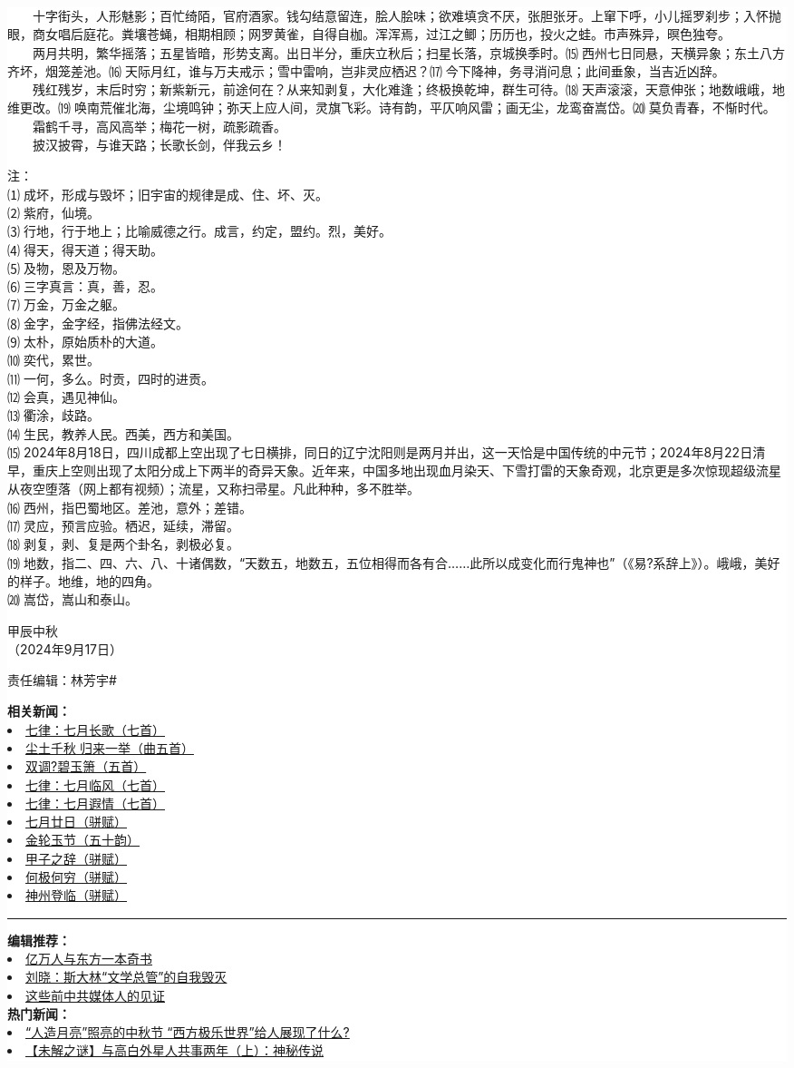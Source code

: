&emsp;&emsp;十字街头，人形魅影；百忙绮陌，官府酒家。钱勾结意留连，脍人脍味；欲难填贪不厌，张胆张牙。上窜下呼，小儿摇罗刹步；入怀抛眼，商女唱后庭花。粪壤苍蝇，相期相顾；网罗黄雀，自得自枷。浑浑焉，过江之鲫；历历也，投火之蛙。市声殊异，暝色独夸。<br />
&emsp;&emsp;两月共明，繁华摇落；五星皆暗，形势支离。出日半分，重庆立秋后；扫星长落，京城换季时。⒂ 西州七日同悬，天横异象；东土八方齐坏，烟笼差池。⒃ 天际月红，谁与万夫戒示；雪中雷响，岂非灵应栖迟？⒄ 今下降神，务寻消问息；此间垂象，当吉近凶辞。<br />
&emsp;&emsp;残红残岁，末后时穷；新紫新元，前途何在？从来知剥复，大化难逢；终极换乾坤，群生可待。⒅ 天声滚滚，天意伸张；地数峨峨，地维更改。⒆ 唤南荒催北海，尘境鸣钟；弥天上应人间，灵旗飞彩。诗有韵，平仄响风雷；画无尘，龙鸾奋嵩岱。⒇ 莫负青春，不惭时代。<br />
&emsp;&emsp;霜鹤千寻，高风高举；梅花一树，疏影疏香。<br />
&emsp;&emsp;披汉披霄，与谁天路；长歌长剑，伴我云乡！</p>
<p>注：<br />
⑴ 成坏，形成与毁坏；旧宇宙的规律是成、住、坏、灭。<br />
⑵ 紫府，仙境。<br />
⑶ 行地，行于地上；比喻威德之行。成言，约定，盟约。烈，美好。<br />
⑷ 得天，得天道；得天助。<br />
⑸ 及物，恩及万物。<br />
⑹ 三字真言：真，善，忍。<br />
⑺ 万金，万金之躯。<br />
⑻ 金字，金字经，指佛法经文。<br />
⑼ 太朴，原始质朴的大道。<br />
⑽ 奕代，累世。<br />
⑾ 一何，多么。时贡，四时的进贡。<br />
⑿ 会真，遇见神仙。<br />
⒀ 衢涂，歧路。<br />
⒁ 生民，教养人民。西美，西方和美国。<br />
⒂ 2024年8月18日，四川成都上空出现了七日横排，同日的辽宁沈阳则是两月并出，这一天恰是中国传统的中元节；2024年8月22日清早，重庆上空则出现了太阳分成上下两半的奇异天象。近年来，中国多地出现血月染天、下雪打雷的天象奇观，北京更是多次惊现超级流星从夜空堕落（网上都有视频）；流星，又称扫帚星。凡此种种，多不胜举。<br />
⒃ 西州，指巴蜀地区。差池，意外；差错。<br />
⒄ 灵应，预言应验。栖迟，延续，滞留。<br />
⒅ 剥复，剥、复是两个卦名，剥极必复。<br />
⒆ 地数，指二、四、六、八、十诸偶数，“天数五，地数五，五位相得而各有合……此所以成变化而行鬼神也”（《易?系辞上》）。峨峨，美好的样子。地维，地的四角。<br />
⒇ 嵩岱，嵩山和泰山。</p>
<p>甲辰中秋<br />
（2024年9月17日）</p>
<p>责任编辑：林芳宇#</p>
<strong>相关新闻：</strong>
<li><a href="https://github.com/1992513/djy/blob/master/gb/21/7/25/n13114103.md#1">七律：七月长歌（七首）</a></li>
<li><a href="https://github.com/1992513/djy/blob/master/gb/24/3/15/n14202832.md#1">尘土千秋 归来一举（曲五首）</a></li>
<li><a href="https://github.com/1992513/djy/blob/master/gb/24/4/14/n14225523.md#1">双调?碧玉箫（五首）</a></li>
<li><a href="https://github.com/1992513/djy/blob/master/gb/24/7/8/n14286317.md#1">七律：七月临风（七首）</a></li>
<li><a href="https://github.com/1992513/djy/blob/master/gb/24/7/14/n14290560.md#1">七律：七月遐情（七首）</a></li>
<li><a href="https://github.com/1992513/djy/blob/master/gb/24/7/18/n14293771.md#1">七月廿日（骈赋）</a></li>
<li><a href="https://github.com/1992513/djy/blob/master/gb/24/7/24/n14297507.md#1">金轮玉节（五十韵）</a></li>
<li><a href="https://github.com/1992513/djy/blob/master/gb/24/8/7/n14306700.md#1">甲子之辞（骈赋）</a></li>
<li><a href="https://github.com/1992513/djy/blob/master/gb/24/8/22/n14315824.md#1">何极何穷（骈赋）</a></li>
<li><a href="https://github.com/1992513/djy/blob/master/gb/24/9/6/n14325630.md#1">神州登临（骈赋）</a></li>
<hr>
<strong>编辑推荐：</strong>
<li><a href="https://github.com/1992513/djy/blob/master/gb/17/5/26/n9191512.md?dfh#1" target="_blank">亿万人与东方一本奇书</a></li><li><a href="https://github.com/1992513/djy/blob/master/gb/18/3/13/n10214588.md#1" target="_blank">刘晓：斯大林“文学总管”的自我毁灭</a></li><li><a href="https://github.com/1992513/djy/blob/master/gb/18/11/11/n10845276.md#1" target="_blank">这些前中共媒体人的见证</a></li>
<strong>热门新闻：</strong>
<li><a href="https://github.com/1992513/djy/blob/master/gb/24/9/15/n14330857.md#1">“人造月亮”照亮的中秋节 “西方极乐世界”给人展现了什么?</a></li>
<li><a href="https://github.com/1992513/djy/blob/master/gb/24/9/13/n14330096.md#1">【未解之谜】与高白外星人共事两年（上）：神秘传说</a></li>